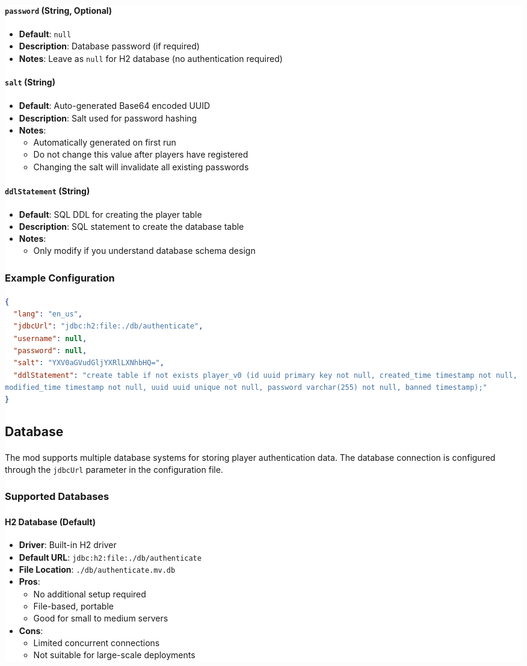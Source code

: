 #### `password` (String, Optional)

- **Default**: `null`
- **Description**: Database password (if required)
- **Notes**: Leave as `null` for H2 database (no authentication required)

#### `salt` (String)

- **Default**: Auto-generated Base64 encoded UUID
- **Description**: Salt used for password hashing
- **Notes**:
    - Automatically generated on first run
    - Do not change this value after players have registered
    - Changing the salt will invalidate all existing passwords

#### `ddlStatement` (String)

- **Default**: SQL DDL for creating the player table
- **Description**: SQL statement to create the database table
- **Notes**:
    - Only modify if you understand database schema design

### Example Configuration

```json
{
  "lang": "en_us",
  "jdbcUrl": "jdbc:h2:file:./db/authenticate",
  "username": null,
  "password": null,
  "salt": "YXV0aGVudGljYXRlLXNhbHQ=",
  "ddlStatement": "create table if not exists player_v0 (id uuid primary key not null, created_time timestamp not null, modified_time timestamp not null, uuid uuid unique not null, password varchar(255) not null, banned timestamp);"
}
```

## Database

The mod supports multiple database systems for storing player authentication data. The database connection is configured
through the `jdbcUrl` parameter in the configuration file.

### Supported Databases

#### H2 Database (Default)

- **Driver**: Built-in H2 driver
- **Default URL**: `jdbc:h2:file:./db/authenticate`
- **File Location**: `./db/authenticate.mv.db`
- **Pros**:
    - No additional setup required
    - File-based, portable
    - Good for small to medium servers
- **Cons**:
    - Limited concurrent connections
    - Not suitable for large-scale deployments
